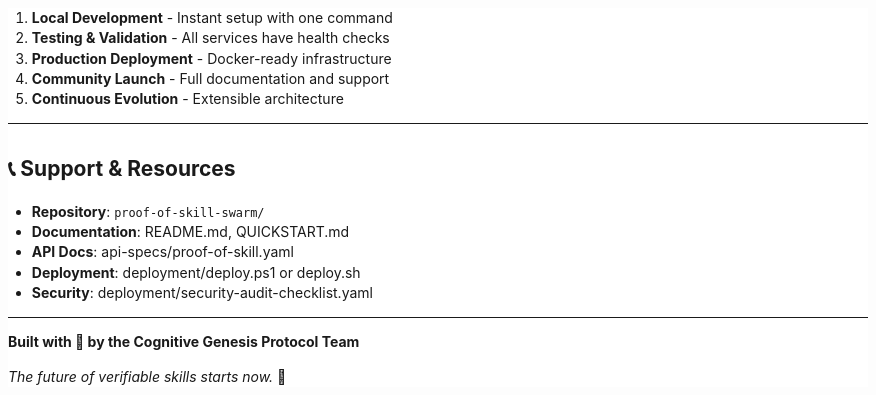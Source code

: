 1. **Local Development** - Instant setup with one command
2. **Testing & Validation** - All services have health checks
3. **Production Deployment** - Docker-ready infrastructure
4. **Community Launch** - Full documentation and support
5. **Continuous Evolution** - Extensible architecture

---

## 📞 Support & Resources

- **Repository**: `proof-of-skill-swarm/`
- **Documentation**: README.md, QUICKSTART.md
- **API Docs**: api-specs/proof-of-skill.yaml
- **Deployment**: deployment/deploy.ps1 or deploy.sh
- **Security**: deployment/security-audit-checklist.yaml

---

**Built with 💜 by the Cognitive Genesis Protocol Team**

*The future of verifiable skills starts now.* 🌟
